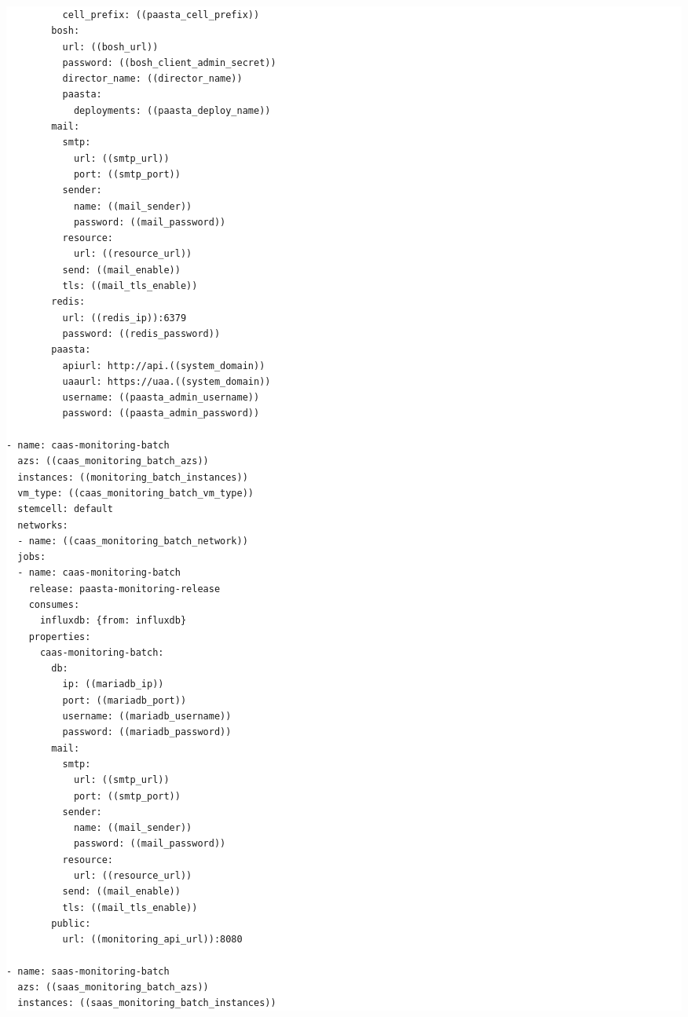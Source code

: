 ```
          cell_prefix: ((paasta_cell_prefix))
        bosh:
          url: ((bosh_url))
          password: ((bosh_client_admin_secret))
          director_name: ((director_name))
          paasta:
            deployments: ((paasta_deploy_name))
        mail:
          smtp:
            url: ((smtp_url))
            port: ((smtp_port))
          sender:
            name: ((mail_sender))
            password: ((mail_password))
          resource:
            url: ((resource_url))
          send: ((mail_enable))
          tls: ((mail_tls_enable))
        redis:
          url: ((redis_ip)):6379
          password: ((redis_password))
        paasta:
          apiurl: http://api.((system_domain))
          uaaurl: https://uaa.((system_domain))
          username: ((paasta_admin_username))
          password: ((paasta_admin_password))

- name: caas-monitoring-batch
  azs: ((caas_monitoring_batch_azs))
  instances: ((monitoring_batch_instances))
  vm_type: ((caas_monitoring_batch_vm_type))
  stemcell: default
  networks:
  - name: ((caas_monitoring_batch_network))
  jobs:
  - name: caas-monitoring-batch
    release: paasta-monitoring-release
    consumes:
      influxdb: {from: influxdb}
    properties:
      caas-monitoring-batch:
        db:
          ip: ((mariadb_ip))
          port: ((mariadb_port))
          username: ((mariadb_username))
          password: ((mariadb_password))
        mail:
          smtp:
            url: ((smtp_url))
            port: ((smtp_port))
          sender:
            name: ((mail_sender))
            password: ((mail_password))
          resource:
            url: ((resource_url))
          send: ((mail_enable))
          tls: ((mail_tls_enable))
        public:
          url: ((monitoring_api_url)):8080

- name: saas-monitoring-batch
  azs: ((saas_monitoring_batch_azs))
  instances: ((saas_monitoring_batch_instances))
```